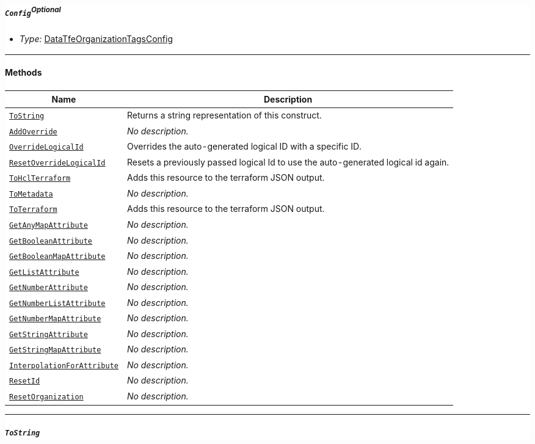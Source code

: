 
##### `Config`<sup>Optional</sup> <a name="Config" id="@cdktf/provider-tfe.dataTfeOrganizationTags.DataTfeOrganizationTags.Initializer.parameter.config"></a>

- *Type:* <a href="#@cdktf/provider-tfe.dataTfeOrganizationTags.DataTfeOrganizationTagsConfig">DataTfeOrganizationTagsConfig</a>

---

#### Methods <a name="Methods" id="Methods"></a>

| **Name** | **Description** |
| --- | --- |
| <code><a href="#@cdktf/provider-tfe.dataTfeOrganizationTags.DataTfeOrganizationTags.toString">ToString</a></code> | Returns a string representation of this construct. |
| <code><a href="#@cdktf/provider-tfe.dataTfeOrganizationTags.DataTfeOrganizationTags.addOverride">AddOverride</a></code> | *No description.* |
| <code><a href="#@cdktf/provider-tfe.dataTfeOrganizationTags.DataTfeOrganizationTags.overrideLogicalId">OverrideLogicalId</a></code> | Overrides the auto-generated logical ID with a specific ID. |
| <code><a href="#@cdktf/provider-tfe.dataTfeOrganizationTags.DataTfeOrganizationTags.resetOverrideLogicalId">ResetOverrideLogicalId</a></code> | Resets a previously passed logical Id to use the auto-generated logical id again. |
| <code><a href="#@cdktf/provider-tfe.dataTfeOrganizationTags.DataTfeOrganizationTags.toHclTerraform">ToHclTerraform</a></code> | Adds this resource to the terraform JSON output. |
| <code><a href="#@cdktf/provider-tfe.dataTfeOrganizationTags.DataTfeOrganizationTags.toMetadata">ToMetadata</a></code> | *No description.* |
| <code><a href="#@cdktf/provider-tfe.dataTfeOrganizationTags.DataTfeOrganizationTags.toTerraform">ToTerraform</a></code> | Adds this resource to the terraform JSON output. |
| <code><a href="#@cdktf/provider-tfe.dataTfeOrganizationTags.DataTfeOrganizationTags.getAnyMapAttribute">GetAnyMapAttribute</a></code> | *No description.* |
| <code><a href="#@cdktf/provider-tfe.dataTfeOrganizationTags.DataTfeOrganizationTags.getBooleanAttribute">GetBooleanAttribute</a></code> | *No description.* |
| <code><a href="#@cdktf/provider-tfe.dataTfeOrganizationTags.DataTfeOrganizationTags.getBooleanMapAttribute">GetBooleanMapAttribute</a></code> | *No description.* |
| <code><a href="#@cdktf/provider-tfe.dataTfeOrganizationTags.DataTfeOrganizationTags.getListAttribute">GetListAttribute</a></code> | *No description.* |
| <code><a href="#@cdktf/provider-tfe.dataTfeOrganizationTags.DataTfeOrganizationTags.getNumberAttribute">GetNumberAttribute</a></code> | *No description.* |
| <code><a href="#@cdktf/provider-tfe.dataTfeOrganizationTags.DataTfeOrganizationTags.getNumberListAttribute">GetNumberListAttribute</a></code> | *No description.* |
| <code><a href="#@cdktf/provider-tfe.dataTfeOrganizationTags.DataTfeOrganizationTags.getNumberMapAttribute">GetNumberMapAttribute</a></code> | *No description.* |
| <code><a href="#@cdktf/provider-tfe.dataTfeOrganizationTags.DataTfeOrganizationTags.getStringAttribute">GetStringAttribute</a></code> | *No description.* |
| <code><a href="#@cdktf/provider-tfe.dataTfeOrganizationTags.DataTfeOrganizationTags.getStringMapAttribute">GetStringMapAttribute</a></code> | *No description.* |
| <code><a href="#@cdktf/provider-tfe.dataTfeOrganizationTags.DataTfeOrganizationTags.interpolationForAttribute">InterpolationForAttribute</a></code> | *No description.* |
| <code><a href="#@cdktf/provider-tfe.dataTfeOrganizationTags.DataTfeOrganizationTags.resetId">ResetId</a></code> | *No description.* |
| <code><a href="#@cdktf/provider-tfe.dataTfeOrganizationTags.DataTfeOrganizationTags.resetOrganization">ResetOrganization</a></code> | *No description.* |

---

##### `ToString` <a name="ToString" id="@cdktf/provider-tfe.dataTfeOrganizationTags.DataTfeOrganizationTags.toString"></a>
